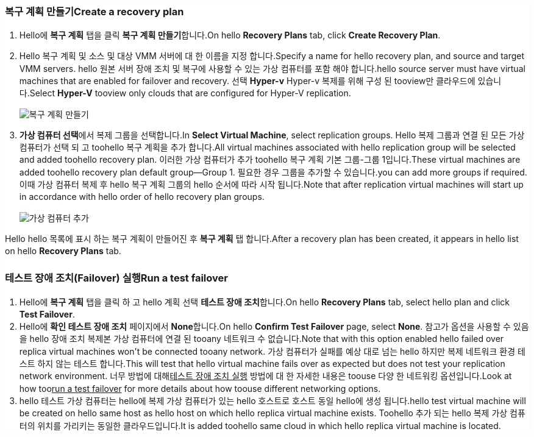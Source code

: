 ### <a name="create-a-recovery-plan"></a><span data-ttu-id="b9444-369">복구 계획 만들기</span><span class="sxs-lookup"><span data-stu-id="b9444-369">Create a recovery plan</span></span>
1. <span data-ttu-id="b9444-370">Hello에 **복구 계획** 탭을 클릭 **복구 계획 만들기**합니다.</span><span class="sxs-lookup"><span data-stu-id="b9444-370">On hello **Recovery Plans** tab, click **Create Recovery Plan**.</span></span>
2. <span data-ttu-id="b9444-371">Hello 복구 계획 및 소스 및 대상 VMM 서버에 대 한 이름을 지정 합니다.</span><span class="sxs-lookup"><span data-stu-id="b9444-371">Specify a name for hello recovery plan, and source and target VMM servers.</span></span> <span data-ttu-id="b9444-372">hello 원본 서버 장애 조치 및 복구에 사용할 수 있는 가상 컴퓨터를 포함 해야 합니다.</span><span class="sxs-lookup"><span data-stu-id="b9444-372">hello source server must have virtual machines that are enabled for failover and recovery.</span></span> <span data-ttu-id="b9444-373">선택 **Hyper-v** Hyper-v 복제를 위해 구성 된 tooview만 클라우드에 있습니다.</span><span class="sxs-lookup"><span data-stu-id="b9444-373">Select **Hyper-V** tooview only clouds that are configured for Hyper-V replication.</span></span>

    ![복구 계획 만들기](./media/site-recovery-vmm-to-vmm-classic/recovery-plan1.png)
3. <span data-ttu-id="b9444-375">**가상 컴퓨터 선택**에서 복제 그룹을 선택합니다.</span><span class="sxs-lookup"><span data-stu-id="b9444-375">In **Select Virtual Machine**, select replication groups.</span></span> <span data-ttu-id="b9444-376">Hello 복제 그룹과 연결 된 모든 가상 컴퓨터가 선택 되 고 toohello 복구 계획을 추가 합니다.</span><span class="sxs-lookup"><span data-stu-id="b9444-376">All virtual machines associated with hello replication group will be selected and added toohello recovery plan.</span></span> <span data-ttu-id="b9444-377">이러한 가상 컴퓨터가 추가 toohello 복구 계획 기본 그룹-그룹 1입니다.</span><span class="sxs-lookup"><span data-stu-id="b9444-377">These virtual machines are added toohello recovery plan default group—Group 1.</span></span> <span data-ttu-id="b9444-378">필요한 경우 그룹을 추가할 수 있습니다.</span><span class="sxs-lookup"><span data-stu-id="b9444-378">you can add more groups if required.</span></span> <span data-ttu-id="b9444-379">이때 가상 컴퓨터 복제 후 hello 복구 계획 그룹의 hello 순서에 따라 시작 됩니다.</span><span class="sxs-lookup"><span data-stu-id="b9444-379">Note that after replication virtual machines will start up in accordance with hello order of hello recovery plan groups.</span></span>

    ![가상 컴퓨터 추가](./media/site-recovery-vmm-to-vmm-classic/recovery-plan2.png)

<span data-ttu-id="b9444-381">Hello hello 목록에 표시 하는 복구 계획이 만들어진 후 **복구 계획** 탭 합니다.</span><span class="sxs-lookup"><span data-stu-id="b9444-381">After a recovery plan has been created, it appears in hello list on hello **Recovery Plans** tab.</span></span>

### <a name="run-a-test-failover"></a><span data-ttu-id="b9444-382">테스트 장애 조치(Failover) 실행</span><span class="sxs-lookup"><span data-stu-id="b9444-382">Run a test failover</span></span>
1. <span data-ttu-id="b9444-383">Hello에 **복구 계획** 탭을 클릭 하 고 hello 계획 선택 **테스트 장애 조치**합니다.</span><span class="sxs-lookup"><span data-stu-id="b9444-383">On hello **Recovery Plans** tab, select hello plan and click **Test Failover**.</span></span>
2. <span data-ttu-id="b9444-384">Hello에 **확인 테스트 장애 조치** 페이지에서 **None**합니다.</span><span class="sxs-lookup"><span data-stu-id="b9444-384">On hello **Confirm Test Failover** page, select **None**.</span></span> <span data-ttu-id="b9444-385">참고가 옵션을 사용할 수 있음을 hello 장애 조치 복제본 가상 컴퓨터에 연결 된 tooany 네트워크 수 없습니다.</span><span class="sxs-lookup"><span data-stu-id="b9444-385">Note that with this option enabled hello failed over replica virtual machines won't be connected tooany network.</span></span> <span data-ttu-id="b9444-386">가상 컴퓨터가 실패를 예상 대로 넘는 hello 하지만 복제 네트워크 환경 테스트 하지 않는 테스트 합니다.</span><span class="sxs-lookup"><span data-stu-id="b9444-386">This will test that hello virtual machine fails over as expected but does not test your replication network environment.</span></span> <span data-ttu-id="b9444-387">너무 방법에 대해[테스트 장애 조치 실행](site-recovery-failover.md) 방법에 대 한 자세한 내용은 toouse 다양 한 네트워킹 옵션입니다.</span><span class="sxs-lookup"><span data-stu-id="b9444-387">Look at how too[run a test failover](site-recovery-failover.md) for more details about how toouse different networking options.</span></span>
3. <span data-ttu-id="b9444-388">hello 테스트 가상 컴퓨터는 hello에 복제 가상 컴퓨터가 있는 hello 호스트로 호스트 동일 hello에 생성 됩니다.</span><span class="sxs-lookup"><span data-stu-id="b9444-388">hello test virtual machine will be created on hello same host as hello host on which hello replica virtual machine exists.</span></span> <span data-ttu-id="b9444-389">Toohello 추가 되는 hello 복제 가상 컴퓨터의 위치를 가리키는 동일한 클라우드입니다.</span><span class="sxs-lookup"><span data-stu-id="b9444-389">It is added toohello same cloud in which hello replica virtual machine is located.</span></span>
